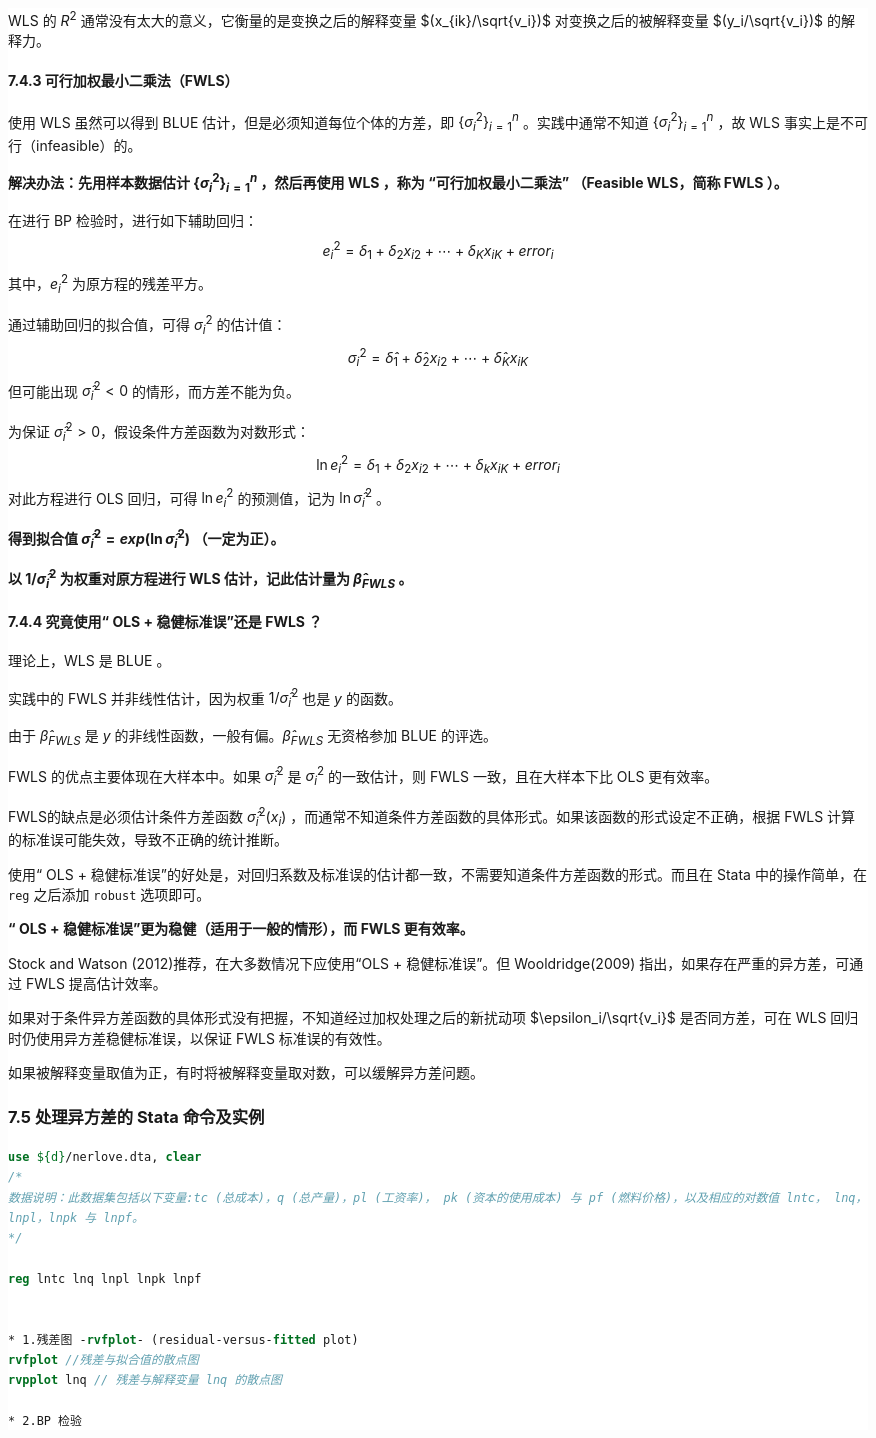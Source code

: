 WLS 的 $R^2$ 通常没有太大的意义，它衡量的是变换之后的解释变量 $(x_{ik}/\sqrt{v_i})$  对变换之后的被解释变量 $(y_i/\sqrt{v_i})$ 的解释力。

#### 7.4.3 可行加权最小二乘法（FWLS）

使用 WLS 虽然可以得到 BLUE 估计，但是必须知道每位个体的方差，即 $\{\sigma_i^2\}_{i=1}^n$ 。实践中通常不知道 $\{\sigma_i^2\}_{i=1}^n$ ，故 WLS 事实上是不可行（infeasible）的。

**解决办法：先用样本数据估计 $\{\sigma_i^2\}_{i=1}^n$ ，然后再使用 WLS ，称为 “可行加权最小二乘法” （Feasible WLS，简称 FWLS ）。**

在进行 BP 检验时，进行如下辅助回归：
$$
e_i^2 = \delta_1 + \delta_2x_{i2} + \cdots + \delta_K x_{iK} + error_i
$$
其中，$e_i^2$ 为原方程的残差平方。

通过辅助回归的拟合值，可得 $\sigma_i^2$ 的估计值：
$$
\sigma_i^2 = \hat \delta_1 + \hat \delta_2 x_{i2} + \cdots + \hat \delta_K x_{iK}
$$
但可能出现 $\hat \sigma_i^2 < 0$ 的情形，而方差不能为负。

为保证 $\hat \sigma_i^2 > 0$，假设条件方差函数为对数形式：
$$
\ln{e_i^2} = \delta_1 + \delta_2x_{i2} + \cdots + \delta_kx_{iK} + error_i
$$
对此方程进行 OLS 回归，可得 $\ln{e_i^2}$ 的预测值，记为 $\ln{\hat \sigma_i^2}$ 。

**得到拟合值 $\hat \sigma_i^2 = exp(\ln{\hat \sigma_i^2})$ （一定为正）。**

**以 $1/\hat \sigma_i^2$ 为权重对原方程进行 WLS 估计，记此估计量为 $\hat \beta_{FWLS}$ 。**

#### 7.4.4 究竟使用“ OLS + 稳健标准误”还是 FWLS ？

理论上，WLS 是 BLUE 。

实践中的 FWLS 并非线性估计，因为权重 $1/\hat \sigma_i^2$ 也是 $y$ 的函数。

由于 $\hat \beta_{FWLS}$ 是 $y$ 的非线性函数，一般有偏。$\hat \beta_{FWLS}$ 无资格参加 BLUE 的评选。

FWLS 的优点主要体现在大样本中。如果 $\hat \sigma_i^2$ 是 $\sigma_i^2$ 的一致估计，则 FWLS 一致，且在大样本下比 OLS 更有效率。

FWLS的缺点是必须估计条件方差函数 $\hat \sigma_i^2(x_i)$ ，而通常不知道条件方差函数的具体形式。如果该函数的形式设定不正确，根据 FWLS 计算的标准误可能失效，导致不正确的统计推断。

使用“ OLS + 稳健标准误”的好处是，对回归系数及标准误的估计都一致，不需要知道条件方差函数的形式。而且在 Stata 中的操作简单，在 `reg` 之后添加 `robust` 选项即可。

**“ OLS + 稳健标准误”更为稳健（适用于一般的情形），而 FWLS 更有效率。**

Stock and Watson (2012)推荐，在大多数情况下应使用“OLS + 稳健标准误”。但 Wooldridge(2009) 指出，如果存在严重的异方差，可通过 FWLS 提高估计效率。

如果对于条件异方差函数的具体形式没有把握，不知道经过加权处理之后的新扰动项 $\epsilon_i/\sqrt{v_i}$ 是否同方差，可在 WLS 回归时仍使用异方差稳健标准误，以保证 FWLS 标准误的有效性。

如果被解释变量取值为正，有时将被解释变量取对数，可以缓解异方差问题。

### 7.5 处理异方差的 Stata 命令及实例
```Stata
use ${d}/nerlove.dta, clear
/*
数据说明：此数据集包括以下变量:tc (总成本)，q (总产量)，pl (工资率)， pk (资本的使用成本) 与 pf (燃料价格)，以及相应的对数值 lntc， lnq，lnpl，lnpk 与 lnpf。
*/

reg lntc lnq lnpl lnpk lnpf


* 1.残差图 -rvfplot- (residual-versus-fitted plot)
rvfplot //残差与拟合值的散点图
rvpplot lnq // 残差与解释变量 lnq 的散点图

* 2.BP 检验
```